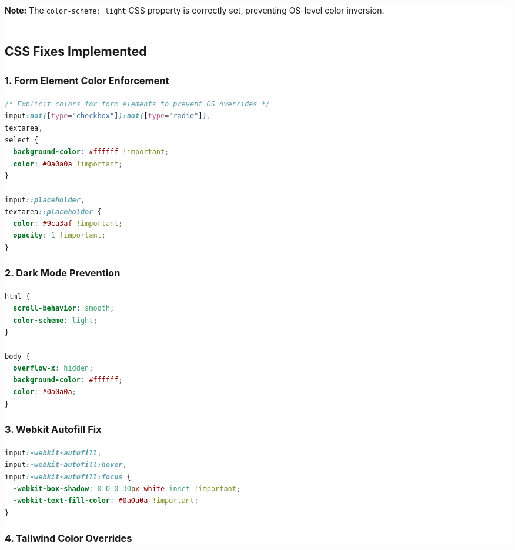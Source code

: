 **Note:** The `color-scheme: light` CSS property is correctly set, preventing OS-level color inversion.

---

## CSS Fixes Implemented

### 1. Form Element Color Enforcement

```css
/* Explicit colors for form elements to prevent OS overrides */
input:not([type="checkbox"]):not([type="radio"]),
textarea,
select {
  background-color: #ffffff !important;
  color: #0a0a0a !important;
}

input::placeholder,
textarea::placeholder {
  color: #9ca3af !important;
  opacity: 1 !important;
}
```

### 2. Dark Mode Prevention

```css
html {
  scroll-behavior: smooth;
  color-scheme: light;
}

body {
  overflow-x: hidden;
  background-color: #ffffff;
  color: #0a0a0a;
}
```

### 3. Webkit Autofill Fix

```css
input:-webkit-autofill,
input:-webkit-autofill:hover,
input:-webkit-autofill:focus {
  -webkit-box-shadow: 0 0 0 30px white inset !important;
  -webkit-text-fill-color: #0a0a0a !important;
}
```

### 4. Tailwind Color Overrides
